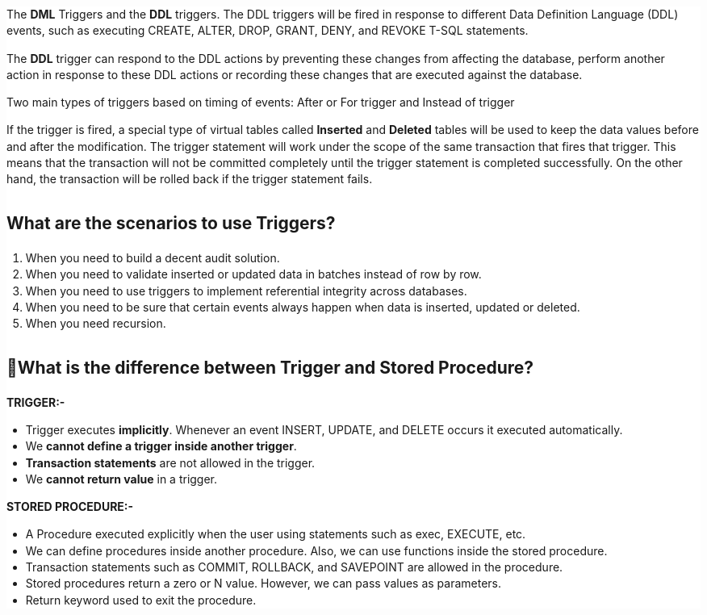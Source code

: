 The **DML** Triggers and the **DDL** triggers. The DDL triggers will be fired in response to different Data Definition Language (DDL) events, such as executing CREATE, ALTER, DROP, GRANT, DENY, and REVOKE T-SQL statements. 

The **DDL** trigger can respond to the DDL actions by preventing these changes from affecting the database, perform another action in response to these DDL actions or recording these changes that are executed against the database.

Two main types of triggers based on timing of events: After or For trigger and Instead of trigger

If the trigger is fired, a special type of virtual tables called **Inserted** and **Deleted** tables will be used to keep the data values before and after the modification. The trigger statement will work under the scope of the same transaction that fires that trigger. This means that the transaction will not be committed completely until the trigger statement is completed successfully. On the other hand, the transaction will be rolled back if the trigger statement fails.



## What are the scenarios to use Triggers?

1. When you need to build a decent audit solution.
2. When you need to validate inserted or updated data in batches instead of row by row.
3. When you need to  use triggers to implement referential integrity across databases. 
4. When you need to be sure that certain events always happen when data is inserted, updated or deleted. 
5. When you need recursion.



## What is the difference between Trigger and Stored Procedure?



**TRIGGER:-**

- Trigger executes **implicitly**. Whenever an event INSERT, UPDATE, and DELETE occurs it executed automatically.
- We **cannot define a trigger inside another trigger**.
- **Transaction statements** are not allowed in the trigger.
- We **cannot return value** in a trigger.

**STORED PROCEDURE:-**

- A Procedure executed explicitly when the user using statements such as exec, EXECUTE, etc.
- We can define procedures inside another procedure. Also, we can use functions inside the stored procedure.
- Transaction statements such as COMMIT, ROLLBACK, and SAVEPOINT are allowed in the procedure.
- Stored procedures return a zero or N value. However, we can pass values as parameters.
- Return keyword used to exit the procedure.

